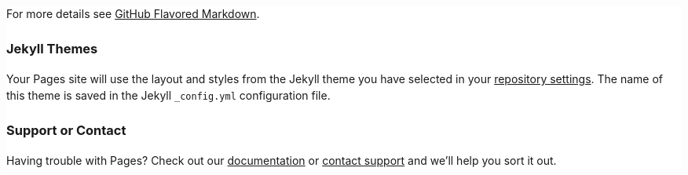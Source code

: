 For more details see [GitHub Flavored Markdown](https://guides.github.com/features/mastering-markdown/).

### Jekyll Themes

Your Pages site will use the layout and styles from the Jekyll theme you have selected in your [repository settings](https://github.com/DanielCEvans/English-Premier-League-result-classifier/settings). The name of this theme is saved in the Jekyll `_config.yml` configuration file.

### Support or Contact

Having trouble with Pages? Check out our [documentation](https://docs.github.com/categories/github-pages-basics/) or [contact support](https://github.com/contact) and we’ll help you sort it out.
